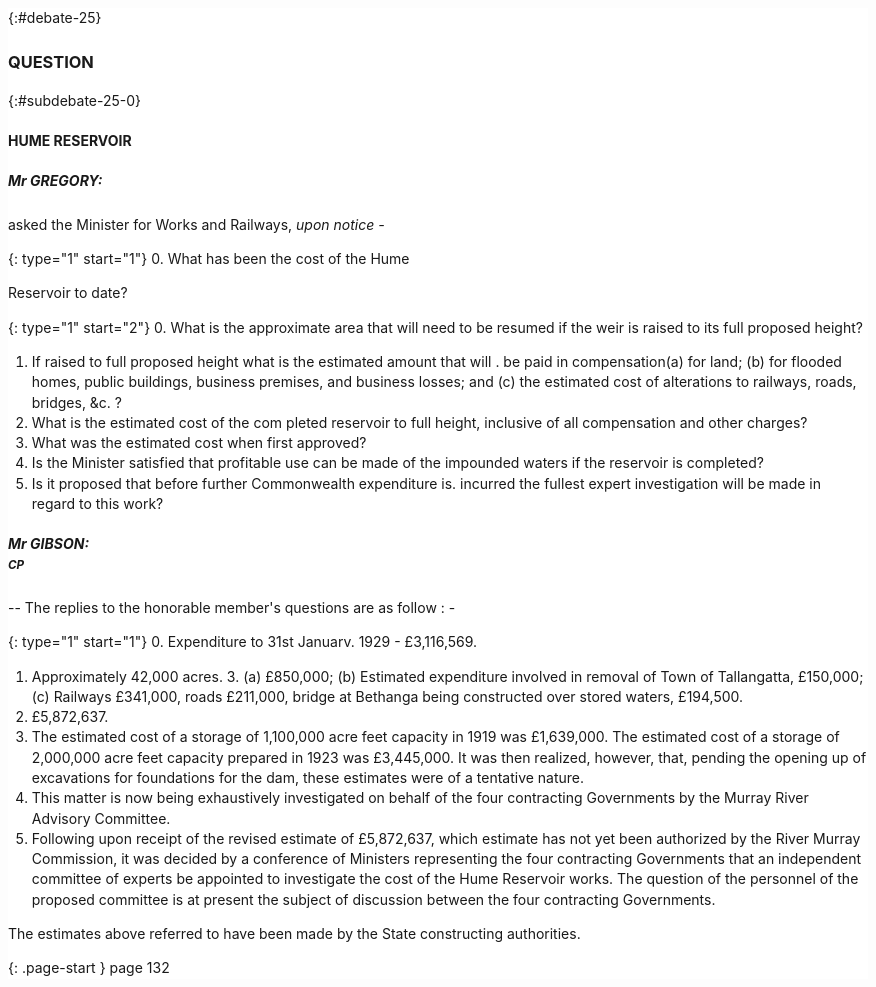 {:#debate-25}
### QUESTION

{:#subdebate-25-0}
#### HUME RESERVOIR

##### Mr GREGORY:

asked the Minister for Works and Railways,  *upon notice -* 

{: type="1" start="1"}
0. What has been the cost of the Hume 

Reservoir to date? 

{: type="1" start="2"}
0. What is the approximate area that will need to be resumed if the weir is raised to its full proposed height? 
1. If raised to full proposed height what is the estimated amount that will . be paid in compensation(a) for land;  (b)  for flooded homes, public buildings, business premises, and business losses; and (c) the estimated cost of alterations to railways, roads, bridges, &amp;c. ? 
2. What is the estimated cost of the com pleted reservoir to full height, inclusive of all compensation and other charges? 
3. What was the estimated cost when first approved? 
4. Is the Minister satisfied that profitable use can be made of the impounded waters if the reservoir is completed? 
5. Is it proposed that before further Commonwealth expenditure is. incurred the fullest expert investigation will be made in regard to this work? 

##### Mr GIBSON:<br><small class="text-muted">CP</small>

-- The replies to the honorable member's questions are as follow :  - 

{: type="1" start="1"}
0. Expenditure to 31st Januarv. 1929 - £3,116,569. 
1. Approximately 42,000 acres. 3. (a) £850,000; (b) Estimated expenditure involved in removal of Town of Tallangatta, £150,000; (c) Railways £341,000, roads £211,000, bridge at Bethanga being constructed over stored waters, £194,500. 
2. £5,872,637. 
3. The estimated cost of a storage of 1,100,000 acre feet capacity in 1919 was £1,639,000. The estimated cost of a storage of 2,000,000 acre feet capacity prepared in 1923 was £3,445,000. It was then realized, however, that, pending the opening up of excavations for foundations for the dam, these estimates were of a tentative nature. 
4. This matter is now being exhaustively investigated on behalf of the four contracting Governments by the Murray River Advisory Committee. 
5. Following upon receipt of the revised estimate of £5,872,637, which estimate has not yet been authorized by the River Murray Commission, it was decided by a conference of Ministers representing the four contracting Governments that an independent committee of experts be appointed to investigate the cost of the Hume Reservoir works. The question of the personnel of the proposed committee is at present the subject of discussion between the four contracting Governments. 

The estimates above referred to have been made by the State constructing authorities. 

{: .page-start }
page 132
